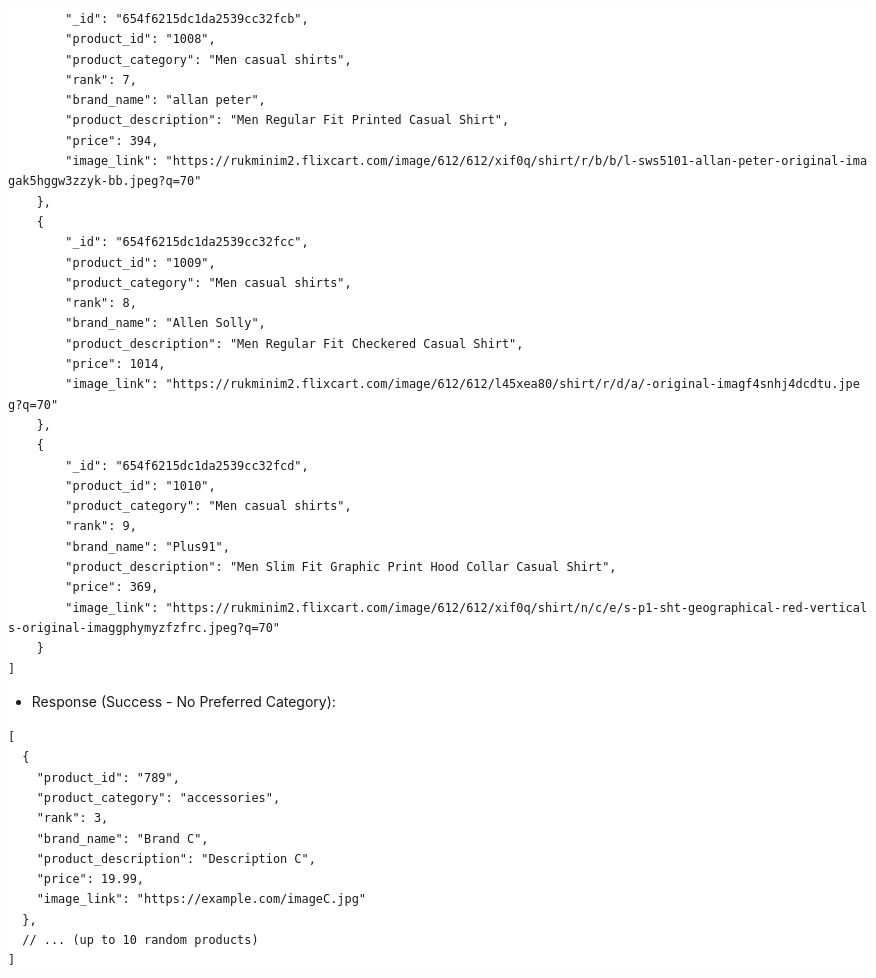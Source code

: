```
        "_id": "654f6215dc1da2539cc32fcb",
        "product_id": "1008",
        "product_category": "Men casual shirts",
        "rank": 7,
        "brand_name": "allan peter",
        "product_description": "Men Regular Fit Printed Casual Shirt",
        "price": 394,
        "image_link": "https://rukminim2.flixcart.com/image/612/612/xif0q/shirt/r/b/b/l-sws5101-allan-peter-original-imagak5hggw3zzyk-bb.jpeg?q=70"
    },
    {
        "_id": "654f6215dc1da2539cc32fcc",
        "product_id": "1009",
        "product_category": "Men casual shirts",
        "rank": 8,
        "brand_name": "Allen Solly",
        "product_description": "Men Regular Fit Checkered Casual Shirt",
        "price": 1014,
        "image_link": "https://rukminim2.flixcart.com/image/612/612/l45xea80/shirt/r/d/a/-original-imagf4snhj4dcdtu.jpeg?q=70"
    },
    {
        "_id": "654f6215dc1da2539cc32fcd",
        "product_id": "1010",
        "product_category": "Men casual shirts",
        "rank": 9,
        "brand_name": "Plus91",
        "product_description": "Men Slim Fit Graphic Print Hood Collar Casual Shirt",
        "price": 369,
        "image_link": "https://rukminim2.flixcart.com/image/612/612/xif0q/shirt/n/c/e/s-p1-sht-geographical-red-verticals-original-imaggphymyzfzfrc.jpeg?q=70"
    }
]
```

- Response (Success - No Preferred Category):

```
[
  {
    "product_id": "789",
    "product_category": "accessories",
    "rank": 3,
    "brand_name": "Brand C",
    "product_description": "Description C",
    "price": 19.99,
    "image_link": "https://example.com/imageC.jpg"
  },
  // ... (up to 10 random products)
]
```
